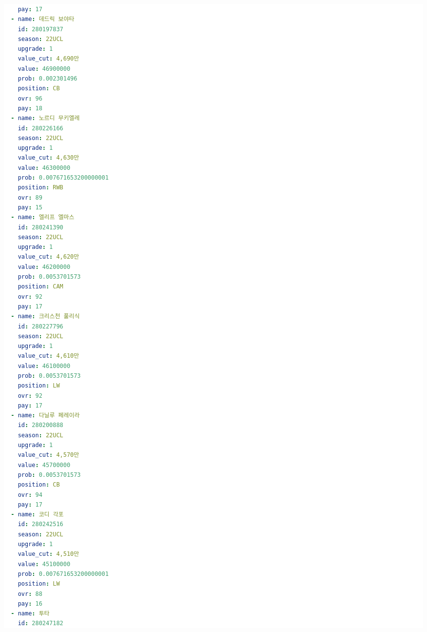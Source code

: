 ```yaml
    pay: 17
  - name: 데드릭 보야타
    id: 280197837
    season: 22UCL
    upgrade: 1
    value_cut: 4,690만
    value: 46900000
    prob: 0.002301496
    position: CB
    ovr: 96
    pay: 18
  - name: 노르디 무키엘레
    id: 280226166
    season: 22UCL
    upgrade: 1
    value_cut: 4,630만
    value: 46300000
    prob: 0.007671653200000001
    position: RWB
    ovr: 89
    pay: 15
  - name: 엘리프 엘마스
    id: 280241390
    season: 22UCL
    upgrade: 1
    value_cut: 4,620만
    value: 46200000
    prob: 0.0053701573
    position: CAM
    ovr: 92
    pay: 17
  - name: 크리스천 풀리식
    id: 280227796
    season: 22UCL
    upgrade: 1
    value_cut: 4,610만
    value: 46100000
    prob: 0.0053701573
    position: LW
    ovr: 92
    pay: 17
  - name: 다닐루 페레이라
    id: 280200888
    season: 22UCL
    upgrade: 1
    value_cut: 4,570만
    value: 45700000
    prob: 0.0053701573
    position: CB
    ovr: 94
    pay: 17
  - name: 코디 각포
    id: 280242516
    season: 22UCL
    upgrade: 1
    value_cut: 4,510만
    value: 45100000
    prob: 0.007671653200000001
    position: LW
    ovr: 88
    pay: 16
  - name: 투타
    id: 280247182
```